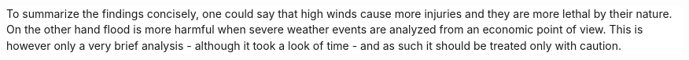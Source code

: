 To summarize the findings concisely, one could say that high winds cause more injuries and they are more lethal by their nature. On the other hand flood is more harmful when severe weather events are analyzed from an economic point of view. This is however only a very brief analysis - although it took a look of time - and as such it should be treated only with caution.
